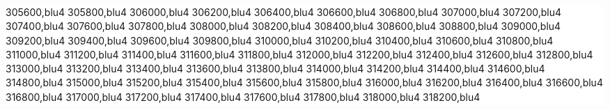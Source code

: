 305600,blu4
305800,blu4
306000,blu4
306200,blu4
306400,blu4
306600,blu4
306800,blu4
307000,blu4
307200,blu4
307400,blu4
307600,blu4
307800,blu4
308000,blu4
308200,blu4
308400,blu4
308600,blu4
308800,blu4
309000,blu4
309200,blu4
309400,blu4
309600,blu4
309800,blu4
310000,blu4
310200,blu4
310400,blu4
310600,blu4
310800,blu4
311000,blu4
311200,blu4
311400,blu4
311600,blu4
311800,blu4
312000,blu4
312200,blu4
312400,blu4
312600,blu4
312800,blu4
313000,blu4
313200,blu4
313400,blu4
313600,blu4
313800,blu4
314000,blu4
314200,blu4
314400,blu4
314600,blu4
314800,blu4
315000,blu4
315200,blu4
315400,blu4
315600,blu4
315800,blu4
316000,blu4
316200,blu4
316400,blu4
316600,blu4
316800,blu4
317000,blu4
317200,blu4
317400,blu4
317600,blu4
317800,blu4
318000,blu4
318200,blu4